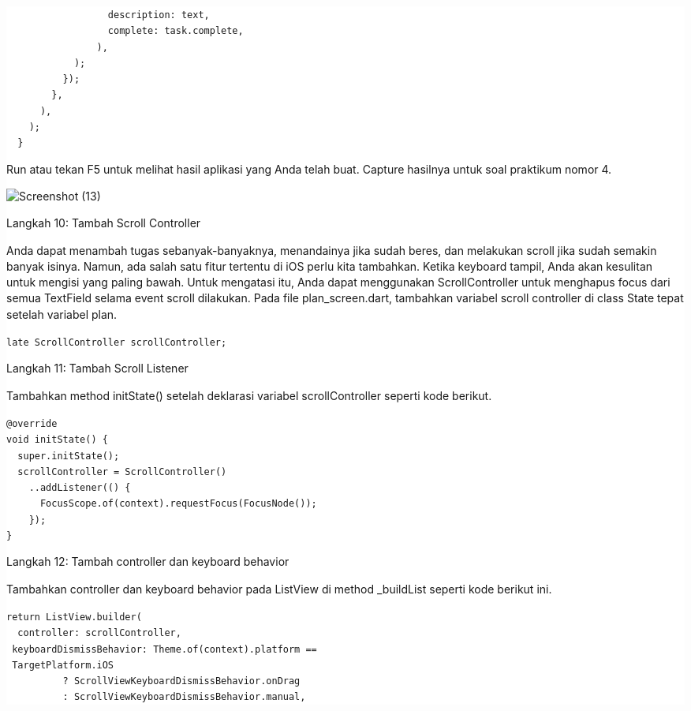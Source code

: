 ```
                  description: text,
                  complete: task.complete,
                ),
            );
          });
        },
      ),
    );
  }
```

Run atau tekan F5 untuk melihat hasil aplikasi yang Anda telah buat. Capture hasilnya untuk soal praktikum nomor 4.

![Screenshot (13)](https://github.com/RIZKYANGKATA/flutter_application_1/assets/88949529/4f191751-fb22-4af0-bf88-cf58a3629976)

Langkah 10: Tambah Scroll Controller

Anda dapat menambah tugas sebanyak-banyaknya, menandainya jika sudah beres, dan melakukan scroll jika sudah semakin banyak isinya. Namun, ada salah satu fitur tertentu di iOS perlu kita tambahkan. Ketika keyboard tampil, Anda akan kesulitan untuk mengisi yang paling bawah. Untuk mengatasi itu, Anda dapat menggunakan ScrollController untuk menghapus focus dari semua TextField selama event scroll dilakukan. Pada file plan_screen.dart, tambahkan variabel scroll controller di class State tepat setelah variabel plan.

```
late ScrollController scrollController;
```

Langkah 11: Tambah Scroll Listener

Tambahkan method initState() setelah deklarasi variabel scrollController seperti kode berikut.

```
@override
void initState() {
  super.initState();
  scrollController = ScrollController()
    ..addListener(() {
      FocusScope.of(context).requestFocus(FocusNode());
    });
}
```

Langkah 12: Tambah controller dan keyboard behavior

Tambahkan controller dan keyboard behavior pada ListView di method _buildList seperti kode berikut ini.

```
return ListView.builder(
  controller: scrollController,
 keyboardDismissBehavior: Theme.of(context).platform ==
 TargetPlatform.iOS
          ? ScrollViewKeyboardDismissBehavior.onDrag
          : ScrollViewKeyboardDismissBehavior.manual,
```
